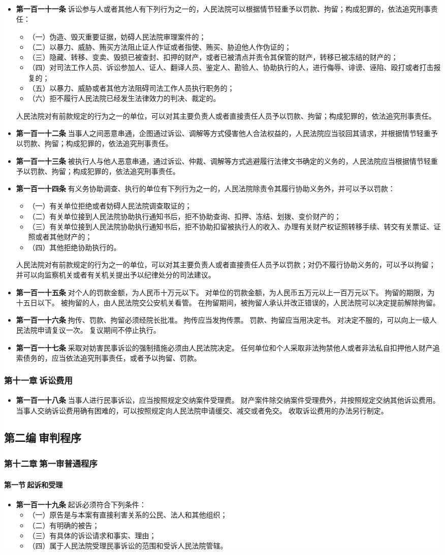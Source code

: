 - **第一百一十一条** 诉讼参与人或者其他人有下列行为之一的，人民法院可以根据情节轻重予以罚款、拘留；构成犯罪的，依法追究刑事责任：
    - （一）伪造、毁灭重要证据，妨碍人民法院审理案件的；
    - （二）以暴力、威胁、贿买方法阻止证人作证或者指使、贿买、胁迫他人作伪证的；
    - （三）隐藏、转移、变卖、毁损已被查封、扣押的财产，或者已被清点并责令其保管的财产，转移已被冻结的财产的；
    - （四）对司法工作人员、诉讼参加人、证人、翻译人员、鉴定人、勘验人、协助执行的人，进行侮辱、诽谤、诬陷、殴打或者打击报复的；
    - （五）以暴力、威胁或者其他方法阻碍司法工作人员执行职务的；
    - （六）拒不履行人民法院已经发生法律效力的判决、裁定的。

    人民法院对有前款规定的行为之一的单位，可以对其主要负责人或者直接责任人员予以罚款、拘留；构成犯罪的，依法追究刑事责任。

- **第一百一十二条** 当事人之间恶意串通，企图通过诉讼、调解等方式侵害他人合法权益的，人民法院应当驳回其请求，并根据情节轻重予以罚款、拘留；构成犯罪的，依法追究刑事责任。

- **第一百一十三条** 被执行人与他人恶意串通，通过诉讼、仲裁、调解等方式逃避履行法律文书确定的义务的，人民法院应当根据情节轻重予以罚款、拘留；构成犯罪的，依法追究刑事责任。

- **第一百一十四条** 有义务协助调查、执行的单位有下列行为之一的，人民法院除责令其履行协助义务外，并可以予以罚款：
    - （一）有关单位拒绝或者妨碍人民法院调查取证的；
    - （二）有关单位接到人民法院协助执行通知书后，拒不协助查询、扣押、冻结、划拨、变价财产的；
    - （三）有关单位接到人民法院协助执行通知书后，拒不协助扣留被执行人的收入、办理有关财产权证照转移手续、转交有关票证、证照或者其他财产的；
    - （四）其他拒绝协助执行的。

    人民法院对有前款规定的行为之一的单位，可以对其主要负责人或者直接责任人员予以罚款；对仍不履行协助义务的，可以予以拘留；并可以向监察机关或者有关机关提出予以纪律处分的司法建议。

- **第一百一十五条** 对个人的罚款金额，为人民币十万元以下。
    对单位的罚款金额，为人民币五万元以上一百万元以下。
    拘留的期限，为十五日以下。
    被拘留的人，由人民法院交公安机关看管。
    在拘留期间，被拘留人承认并改正错误的，人民法院可以决定提前解除拘留。

- **第一百一十六条** 拘传、罚款、拘留必须经院长批准。
    拘传应当发拘传票。
    罚款、拘留应当用决定书。
    对决定不服的，可以向上一级人民法院申请复议一次。
    复议期间不停止执行。

- **第一百一十七条** 采取对妨害民事诉讼的强制措施必须由人民法院决定。
    任何单位和个人采取非法拘禁他人或者非法私自扣押他人财产追索债务的，应当依法追究刑事责任，或者予以拘留、罚款。

### 第十一章 诉讼费用

- **第一百一十八条** 当事人进行民事诉讼，应当按照规定交纳案件受理费。
    财产案件除交纳案件受理费外，并按照规定交纳其他诉讼费用。
    当事人交纳诉讼费用确有困难的，可以按照规定向人民法院申请缓交、减交或者免交。
    收取诉讼费用的办法另行制定。

## 第二编 审判程序

### 第十二章 第一审普通程序

#### 第一节 起诉和受理

- **第一百一十九条** 起诉必须符合下列条件：
    - （一）原告是与本案有直接利害关系的公民、法人和其他组织；
    - （二）有明确的被告；
    - （三）有具体的诉讼请求和事实、理由；
    - （四）属于人民法院受理民事诉讼的范围和受诉人民法院管辖。
